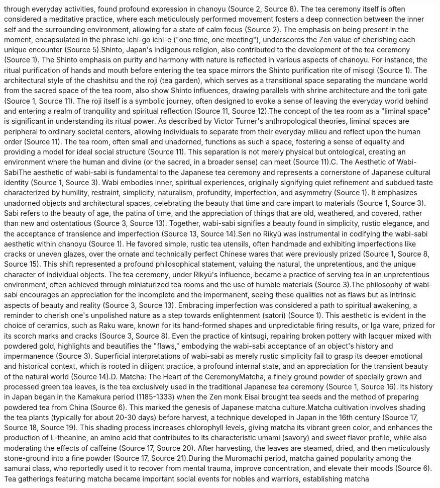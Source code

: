 through everyday activities, found profound expression in chanoyu (Source 2, Source 8). The tea ceremony itself is often considered a meditative practice, where each meticulously performed movement fosters a deep connection between the inner self and the surrounding environment, allowing for a state of calm focus (Source 2). The emphasis on being present in the moment, encapsulated in the phrase ichi-go ichi-e ("one time, one meeting"), underscores the Zen value of cherishing each unique encounter (Source 5).Shinto, Japan's indigenous religion, also contributed to the development of the tea ceremony (Source 1). The Shinto emphasis on purity and harmony with nature is reflected in various aspects of chanoyu. For instance, the ritual purification of hands and mouth before entering the tea space mirrors the Shinto purification rite of misogi (Source 1). The architectural style of the chashitsu and the roji (tea garden), which serves as a transitional space separating the mundane world from the sacred space of the tea room, also show Shinto influences, drawing parallels with shrine architecture and the torii gate (Source 1, Source 11). The roji itself is a symbolic journey, often designed to evoke a sense of leaving the everyday world behind and entering a realm of tranquility and spiritual reflection (Source 11, Source 12).The concept of the tea room as a "liminal space" is significant in understanding its ritual power. As described by Victor Turner's anthropological theories, liminal spaces are peripheral to ordinary societal centers, allowing individuals to separate from their everyday milieu and reflect upon the human order (Source 11). The tea room, often small and unadorned, functions as such a space, fostering a sense of equality and providing a model for ideal social structure (Source 11). This separation is not merely physical but ontological, creating an environment where the human and divine (or the sacred, in a broader sense) can meet (Source 11).C. The Aesthetic of Wabi-SabiThe aesthetic of wabi-sabi is fundamental to the Japanese tea ceremony and represents a cornerstone of Japanese cultural identity (Source 1, Source 3). Wabi embodies inner, spiritual experiences, originally signifying quiet refinement and subdued taste characterized by humility, restraint, simplicity, naturalism, profundity, imperfection, and asymmetry (Source 1). It emphasizes unadorned objects and architectural spaces, celebrating the beauty that time and care impart to materials (Source 1, Source 3). Sabi refers to the beauty of age, the patina of time, and the appreciation of things that are old, weathered, and covered, rather than new and ostentatious (Source 3, Source 13). Together, wabi-sabi signifies a beauty found in simplicity, rustic elegance, and the acceptance of transience and imperfection (Source 13, Source 14).Sen no Rikyū was instrumental in codifying the wabi-sabi aesthetic within chanoyu (Source 1). He favored simple, rustic tea utensils, often handmade and exhibiting imperfections like cracks or uneven glazes, over the ornate and technically perfect Chinese wares that were previously prized (Source 1, Source 8, Source 15). This shift represented a profound philosophical statement, valuing the natural, the unpretentious, and the unique character of individual objects. The tea ceremony, under Rikyū's influence, became a practice of serving tea in an unpretentious environment, often achieved through miniaturized tea rooms and the use of humble materials (Source 3).The philosophy of wabi-sabi encourages an appreciation for the incomplete and the impermanent, seeing these qualities not as flaws but as intrinsic aspects of beauty and reality (Source 3, Source 13). Embracing imperfection was considered a path to spiritual awakening, a reminder to cherish one's unpolished nature as a step towards enlightenment (satori) (Source 1). This aesthetic is evident in the choice of ceramics, such as Raku ware, known for its hand-formed shapes and unpredictable firing results, or Iga ware, prized for its scorch marks and cracks (Source 3, Source 8). Even the practice of kintsugi, repairing broken pottery with lacquer mixed with powdered gold, highlights and beautifies the "flaws," embodying the wabi-sabi acceptance of an object's history and impermanence (Source 3). Superficial interpretations of wabi-sabi as merely rustic simplicity fail to grasp its deeper emotional and historical context, which is rooted in diligent practice, a profound internal state, and an appreciation for the transient beauty of the natural world (Source 14).D. Matcha: The Heart of the CeremonyMatcha, a finely ground powder of specially grown and processed green tea leaves, is the tea exclusively used in the traditional Japanese tea ceremony (Source 1, Source 16). Its history in Japan began in the Kamakura period (1185-1333) when the Zen monk Eisai brought tea seeds and the method of preparing powdered tea from China (Source 6). This marked the genesis of Japanese matcha culture.Matcha cultivation involves shading the tea plants (typically for about 20-30 days) before harvest, a technique developed in Japan in the 16th century (Source 17, Source 18, Source 19). This shading process increases chlorophyll levels, giving matcha its vibrant green color, and enhances the production of L-theanine, an amino acid that contributes to its characteristic umami (savory) and sweet flavor profile, while also moderating the effects of caffeine (Source 17, Source 20). After harvesting, the leaves are steamed, dried, and then meticulously stone-ground into a fine powder (Source 17, Source 21).During the Muromachi period, matcha gained popularity among the samurai class, who reportedly used it to recover from mental trauma, improve concentration, and elevate their moods (Source 6). Tea gatherings featuring matcha became important social events for nobles and warriors, establishing matcha
